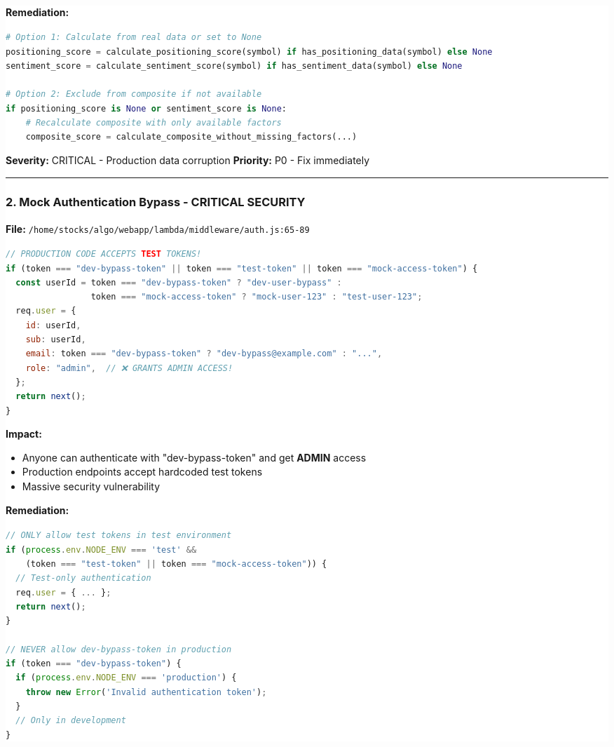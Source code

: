 **Remediation:**
```python
# Option 1: Calculate from real data or set to None
positioning_score = calculate_positioning_score(symbol) if has_positioning_data(symbol) else None
sentiment_score = calculate_sentiment_score(symbol) if has_sentiment_data(symbol) else None

# Option 2: Exclude from composite if not available
if positioning_score is None or sentiment_score is None:
    # Recalculate composite with only available factors
    composite_score = calculate_composite_without_missing_factors(...)
```

**Severity:** CRITICAL - Production data corruption
**Priority:** P0 - Fix immediately

---

### 2. Mock Authentication Bypass - CRITICAL SECURITY
**File:** `/home/stocks/algo/webapp/lambda/middleware/auth.js:65-89`

```javascript
// PRODUCTION CODE ACCEPTS TEST TOKENS!
if (token === "dev-bypass-token" || token === "test-token" || token === "mock-access-token") {
  const userId = token === "dev-bypass-token" ? "dev-user-bypass" :
                 token === "mock-access-token" ? "mock-user-123" : "test-user-123";
  req.user = {
    id: userId,
    sub: userId,
    email: token === "dev-bypass-token" ? "dev-bypass@example.com" : "...",
    role: "admin",  // ❌ GRANTS ADMIN ACCESS!
  };
  return next();
}
```

**Impact:**
- Anyone can authenticate with "dev-bypass-token" and get **ADMIN** access
- Production endpoints accept hardcoded test tokens
- Massive security vulnerability

**Remediation:**
```javascript
// ONLY allow test tokens in test environment
if (process.env.NODE_ENV === 'test' &&
    (token === "test-token" || token === "mock-access-token")) {
  // Test-only authentication
  req.user = { ... };
  return next();
}

// NEVER allow dev-bypass-token in production
if (token === "dev-bypass-token") {
  if (process.env.NODE_ENV === 'production') {
    throw new Error('Invalid authentication token');
  }
  // Only in development
}
```
